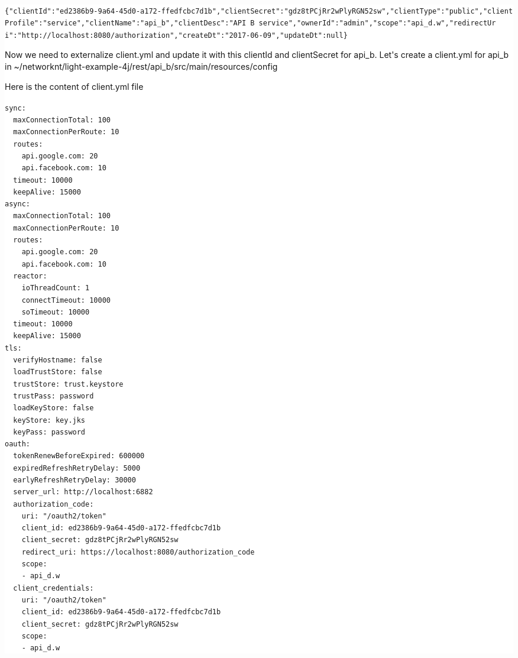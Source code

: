 ```
{"clientId":"ed2386b9-9a64-45d0-a172-ffedfcbc7d1b","clientSecret":"gdz8tPCjRr2wPlyRGN52sw","clientType":"public","clientProfile":"service","clientName":"api_b","clientDesc":"API B service","ownerId":"admin","scope":"api_d.w","redirectUri":"http://localhost:8080/authorization","createDt":"2017-06-09","updateDt":null}
```


Now we need to externalize client.yml and update it with this clientId and clientSecret for
api_b. Let's create a client.yml for api_b in ~/networknt/light-example-4j/rest/api_b/src/main/resources/config


Here is the content of client.yml file

```
sync:
  maxConnectionTotal: 100
  maxConnectionPerRoute: 10
  routes:
    api.google.com: 20
    api.facebook.com: 10
  timeout: 10000
  keepAlive: 15000
async:
  maxConnectionTotal: 100
  maxConnectionPerRoute: 10
  routes:
    api.google.com: 20
    api.facebook.com: 10
  reactor:
    ioThreadCount: 1
    connectTimeout: 10000
    soTimeout: 10000
  timeout: 10000
  keepAlive: 15000
tls:
  verifyHostname: false
  loadTrustStore: false
  trustStore: trust.keystore
  trustPass: password
  loadKeyStore: false
  keyStore: key.jks
  keyPass: password
oauth:
  tokenRenewBeforeExpired: 600000
  expiredRefreshRetryDelay: 5000
  earlyRefreshRetryDelay: 30000
  server_url: http://localhost:6882
  authorization_code:
    uri: "/oauth2/token"
    client_id: ed2386b9-9a64-45d0-a172-ffedfcbc7d1b
    client_secret: gdz8tPCjRr2wPlyRGN52sw
    redirect_uri: https://localhost:8080/authorization_code
    scope:
    - api_d.w
  client_credentials:
    uri: "/oauth2/token"
    client_id: ed2386b9-9a64-45d0-a172-ffedfcbc7d1b
    client_secret: gdz8tPCjRr2wPlyRGN52sw
    scope:
    - api_d.w

```
